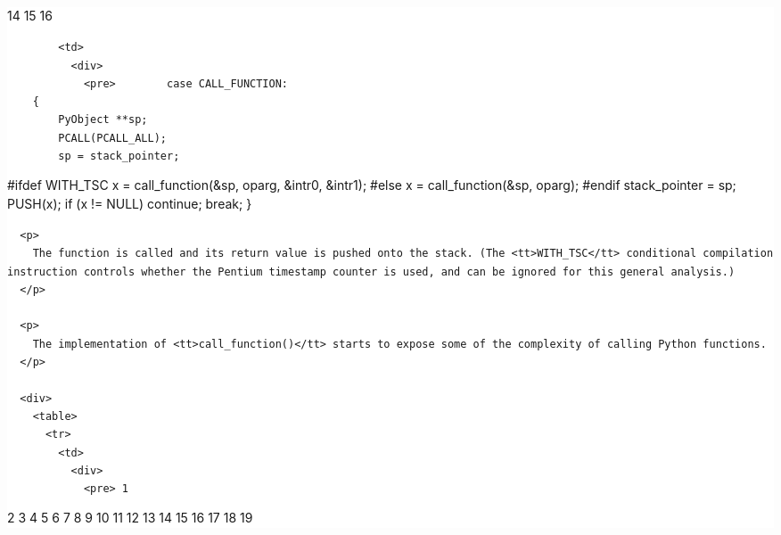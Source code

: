 14
15
16</pre>
              </div>
            </td>
            
            <td>
              <div>
                <pre>        case CALL_FUNCTION:
        {
            PyObject **sp;
            PCALL(PCALL_ALL);
            sp = stack_pointer;
#ifdef WITH_TSC
            x = call_function(&sp, oparg, &intr0, &intr1);
#else
            x = call_function(&sp, oparg);
#endif
            stack_pointer = sp;
            PUSH(x);
            if (x != NULL)
                continue;
            break;
        }</pre>
              </div>
            </td>
          </tr>
        </table>
      </div>
      
      <p>
        The function is called and its return value is pushed onto the stack. (The <tt>WITH_TSC</tt> conditional compilation instruction controls whether the Pentium timestamp counter is used, and can be ignored for this general analysis.)
      </p>
      
      <p>
        The implementation of <tt>call_function()</tt> starts to expose some of the complexity of calling Python functions.
      </p>
      
      <div>
        <table>
          <tr>
            <td>
              <div>
                <pre> 1
 2
 3
 4
 5
 6
 7
 8
 9
10
11
12
13
14
15
16
17
18
19